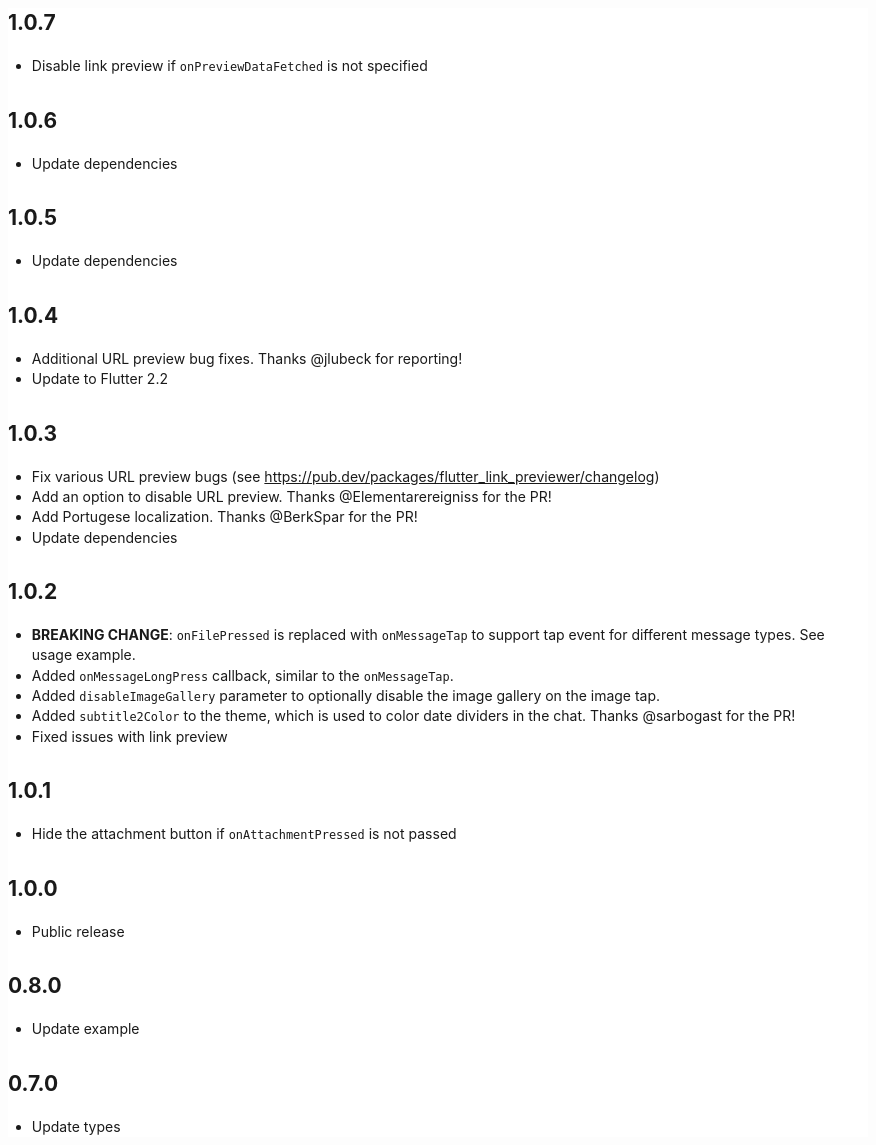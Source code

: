 ## 1.0.7

- Disable link preview if `onPreviewDataFetched` is not specified

## 1.0.6

- Update dependencies

## 1.0.5

- Update dependencies

## 1.0.4

- Additional URL preview bug fixes. Thanks @jlubeck for reporting!
- Update to Flutter 2.2

## 1.0.3

- Fix various URL preview bugs (see https://pub.dev/packages/flutter_link_previewer/changelog)
- Add an option to disable URL preview. Thanks @Elementarereigniss for the PR!
- Add Portugese localization. Thanks @BerkSpar for the PR!
- Update dependencies

## 1.0.2

- **BREAKING CHANGE**: `onFilePressed` is replaced with `onMessageTap` to support tap event for different message types. See usage example.
- Added `onMessageLongPress` callback, similar to the `onMessageTap`.
- Added `disableImageGallery` parameter to optionally disable the image gallery on the image tap.
- Added `subtitle2Color` to the theme, which is used to color date dividers in the chat. Thanks @sarbogast for the PR!
- Fixed issues with link preview

## 1.0.1

- Hide the attachment button if `onAttachmentPressed` is not passed

## 1.0.0

- Public release

## 0.8.0

- Update example

## 0.7.0

- Update types
